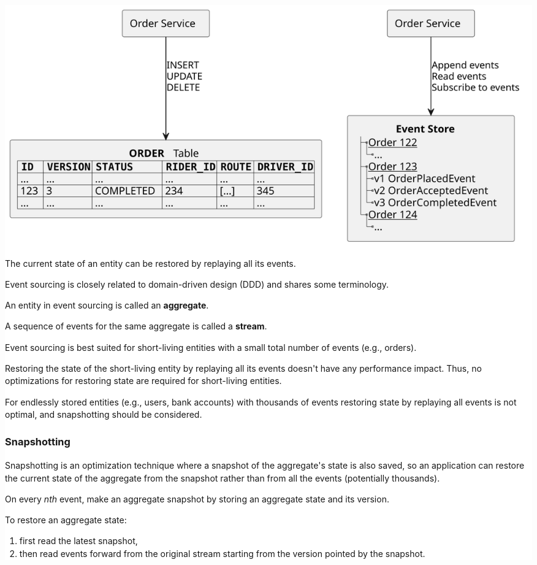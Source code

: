 ![Event sourcing](img/event-sourcing-2.svg)

The current state of an entity can be restored by replaying all its events.

Event sourcing is closely related to domain-driven design (DDD) and shares some terminology.

An entity in event sourcing is called an **aggregate**.

A sequence of events for the same aggregate is called a **stream**.

Event sourcing is best suited for short-living entities with a small total number of
events (e.g., orders).

Restoring the state of the short-living entity by replaying all its events doesn't have any
performance impact. Thus, no optimizations for restoring state are required for short-living
entities.

For endlessly stored entities (e.g., users, bank accounts) with thousands of events restoring state
by replaying all events is not optimal, and snapshotting should be considered.

### <a id="3-3"></a>Snapshotting

Snapshotting is an optimization technique where a snapshot of the aggregate's state is also saved,
so an application can restore the current state of the aggregate from the snapshot rather than from
all the events (potentially thousands).

On every *nth* event, make an aggregate snapshot by storing an aggregate state and its version.

To restore an aggregate state:

1. first read the latest snapshot,
2. then read events forward from the original stream starting from the version pointed by the snapshot.
